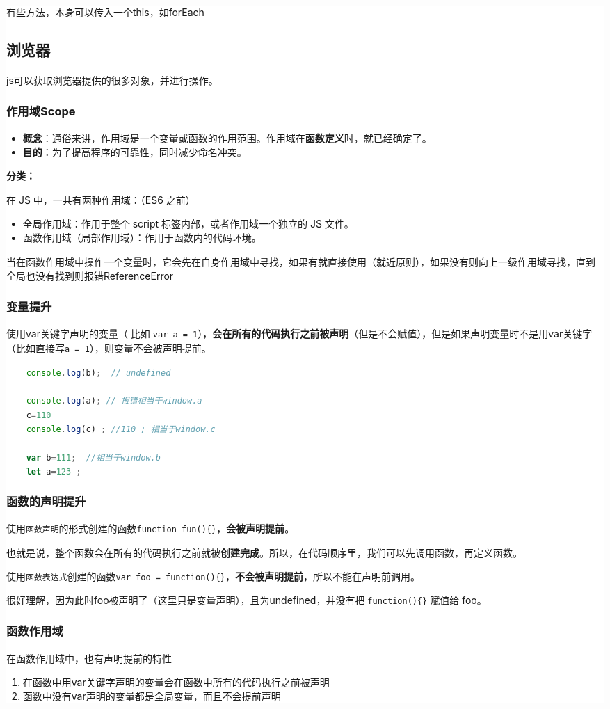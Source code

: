 

有些方法，本身可以传入一个this，如forEach  

## 浏览器

js可以获取浏览器提供的很多对象，并进行操作。

### 作用域Scope

- **概念**：通俗来讲，作用域是一个变量或函数的作用范围。作用域在**函数定义**时，就已经确定了。
- **目的**：为了提高程序的可靠性，同时减少命名冲突。

**分类：**

在 JS 中，一共有两种作用域：（ES6 之前）

- 全局作用域：作用于整个 script 标签内部，或者作用域一个独立的 JS 文件。
- 函数作用域（局部作用域）：作用于函数内的代码环境。

当在函数作用域中操作一个变量时，它会先在自身作用域中寻找，如果有就直接使用（就近原则），如果没有则向上一级作用域寻找，直到全局也没有找到则报错ReferenceError 

### 变量提升

使用var关键字声明的变量（ 比如 `var a = 1`），**会在所有的代码执行之前被声明**（但是不会赋值），但是如果声明变量时不是用var关键字（比如直接写`a = 1`），则变量不会被声明提前。

```javascript
    console.log(b);  // undefined

    console.log(a); // 报错相当于window.a 
    c=110
    console.log(c) ; //110 ; 相当于window.c

    var b=111;  //相当于window.b
    let a=123 ;

```

### 函数的声明提升

使用`函数声明`的形式创建的函数`function fun(){}`，**会被声明提前**。

也就是说，整个函数会在所有的代码执行之前就被**创建完成**。所以，在代码顺序里，我们可以先调用函数，再定义函数。



使用`函数表达式`创建的函数`var foo = function(){}`，**不会被声明提前**，所以不能在声明前调用。

很好理解，因为此时foo被声明了（这里只是变量声明），且为undefined，并没有把 `function(){}` 赋值给 foo。

### 函数作用域

在函数作用域中，也有声明提前的特性

1. 在函数中用var关键字声明的变量会在函数中所有的代码执行之前被声明
2. 函数中没有var声明的变量都是全局变量，而且不会提前声明
